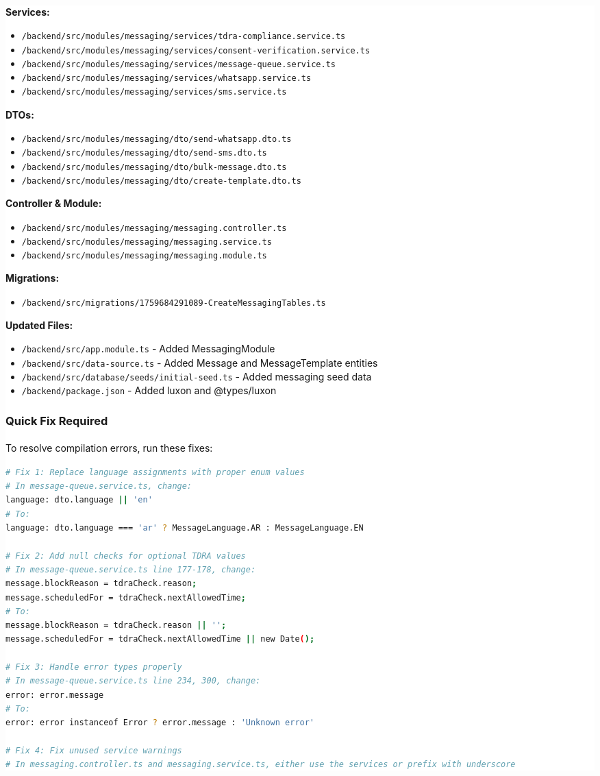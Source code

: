**Services:**
- `/backend/src/modules/messaging/services/tdra-compliance.service.ts`
- `/backend/src/modules/messaging/services/consent-verification.service.ts`
- `/backend/src/modules/messaging/services/message-queue.service.ts`
- `/backend/src/modules/messaging/services/whatsapp.service.ts`
- `/backend/src/modules/messaging/services/sms.service.ts`

**DTOs:**
- `/backend/src/modules/messaging/dto/send-whatsapp.dto.ts`
- `/backend/src/modules/messaging/dto/send-sms.dto.ts`
- `/backend/src/modules/messaging/dto/bulk-message.dto.ts`
- `/backend/src/modules/messaging/dto/create-template.dto.ts`

**Controller & Module:**
- `/backend/src/modules/messaging/messaging.controller.ts`
- `/backend/src/modules/messaging/messaging.service.ts`
- `/backend/src/modules/messaging/messaging.module.ts`

**Migrations:**
- `/backend/src/migrations/1759684291089-CreateMessagingTables.ts`

**Updated Files:**
- `/backend/src/app.module.ts` - Added MessagingModule
- `/backend/src/data-source.ts` - Added Message and MessageTemplate entities
- `/backend/src/database/seeds/initial-seed.ts` - Added messaging seed data
- `/backend/package.json` - Added luxon and @types/luxon

### Quick Fix Required

To resolve compilation errors, run these fixes:

```bash
# Fix 1: Replace language assignments with proper enum values
# In message-queue.service.ts, change:
language: dto.language || 'en'
# To:
language: dto.language === 'ar' ? MessageLanguage.AR : MessageLanguage.EN

# Fix 2: Add null checks for optional TDRA values
# In message-queue.service.ts line 177-178, change:
message.blockReason = tdraCheck.reason;
message.scheduledFor = tdraCheck.nextAllowedTime;
# To:
message.blockReason = tdraCheck.reason || '';
message.scheduledFor = tdraCheck.nextAllowedTime || new Date();

# Fix 3: Handle error types properly
# In message-queue.service.ts line 234, 300, change:
error: error.message
# To:
error: error instanceof Error ? error.message : 'Unknown error'

# Fix 4: Fix unused service warnings
# In messaging.controller.ts and messaging.service.ts, either use the services or prefix with underscore
```
